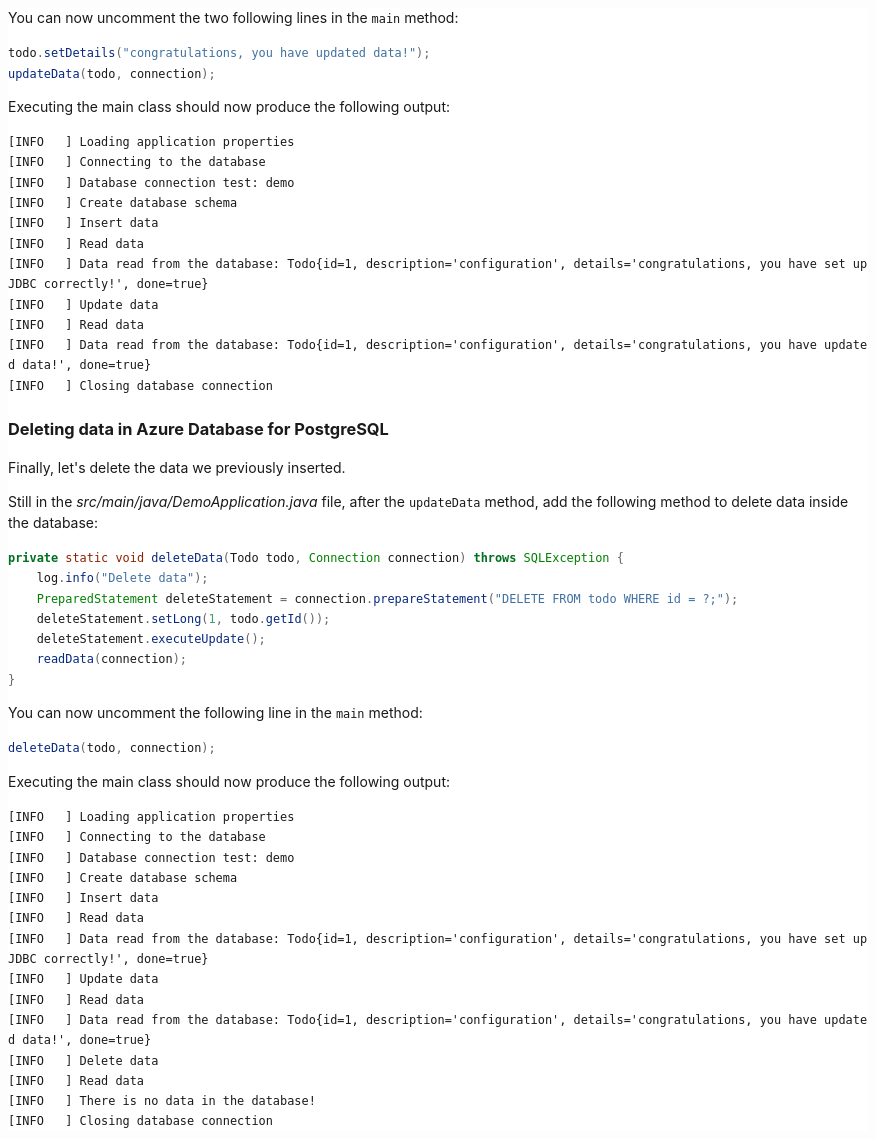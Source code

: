 You can now uncomment the two following lines in the `main` method:

```java
todo.setDetails("congratulations, you have updated data!");
updateData(todo, connection);
```

Executing the main class should now produce the following output:

```output
[INFO   ] Loading application properties
[INFO   ] Connecting to the database
[INFO   ] Database connection test: demo
[INFO   ] Create database schema
[INFO   ] Insert data
[INFO   ] Read data
[INFO   ] Data read from the database: Todo{id=1, description='configuration', details='congratulations, you have set up JDBC correctly!', done=true}
[INFO   ] Update data
[INFO   ] Read data
[INFO   ] Data read from the database: Todo{id=1, description='configuration', details='congratulations, you have updated data!', done=true}
[INFO   ] Closing database connection
```

### Deleting data in Azure Database for PostgreSQL

Finally, let's delete the data we previously inserted.

Still in the *src/main/java/DemoApplication.java* file, after the `updateData` method, add the following method to delete data inside the database:

```java
private static void deleteData(Todo todo, Connection connection) throws SQLException {
    log.info("Delete data");
    PreparedStatement deleteStatement = connection.prepareStatement("DELETE FROM todo WHERE id = ?;");
    deleteStatement.setLong(1, todo.getId());
    deleteStatement.executeUpdate();
    readData(connection);
}
```

You can now uncomment the following line in the `main` method:

```java
deleteData(todo, connection);
```

Executing the main class should now produce the following output:

```output
[INFO   ] Loading application properties
[INFO   ] Connecting to the database
[INFO   ] Database connection test: demo
[INFO   ] Create database schema
[INFO   ] Insert data
[INFO   ] Read data
[INFO   ] Data read from the database: Todo{id=1, description='configuration', details='congratulations, you have set up JDBC correctly!', done=true}
[INFO   ] Update data
[INFO   ] Read data
[INFO   ] Data read from the database: Todo{id=1, description='configuration', details='congratulations, you have updated data!', done=true}
[INFO   ] Delete data
[INFO   ] Read data
[INFO   ] There is no data in the database!
[INFO   ] Closing database connection
```
